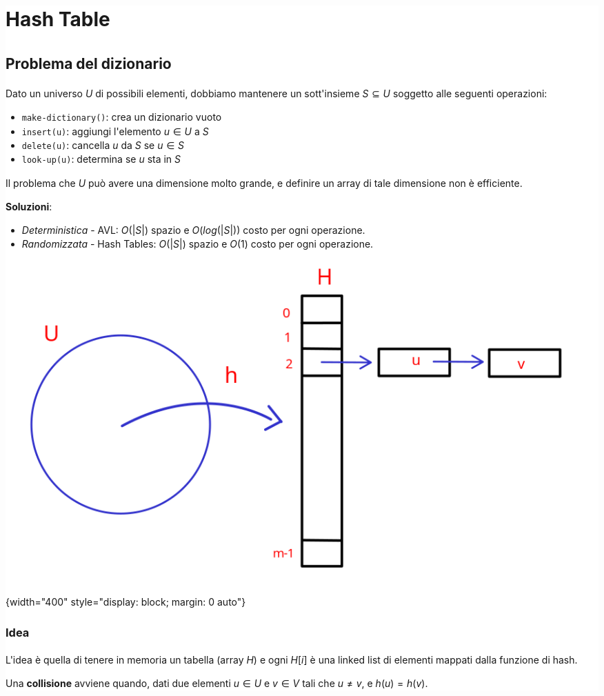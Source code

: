 # Hash Table

## Problema del dizionario

Dato un universo $U$ di possibili elementi, dobbiamo mantenere un sott'insieme $S \subseteq U$ soggetto alle seguenti operazioni:

- `make-dictionary()`: crea un dizionario vuoto
- `insert(u)`: aggiungi l'elemento $u \in U$ a $S$
- `delete(u)`: cancella $u$ da $S$ se $u \in S$
- `look-up(u)`: determina se $u$ sta in $S$

Il problema che $U$ può avere una dimensione molto grande, e definire un array di tale dimensione non è efficiente.

**Soluzioni**:

- *Deterministica* - AVL: $O(|S|)$ spazio e $O(log(|S|))$ costo per ogni operazione.
- *Randomizzata* - Hash Tables: $O(|S|)$ spazio e $O(1)$ costo per ogni operazione.

![Hash Table](../img/hashtable.png){width="400" style="display: block; margin: 0 auto"}

### Idea

L'idea è quella di tenere in memoria un tabella (array $H$) e ogni $H[i]$ è una linked list di elementi mappati dalla funzione di hash.

Una **collisione** avviene quando, dati due elementi $u \in U$ e $v \in V$ tali che $u \neq v$, e $h(u) = h(v)$.
